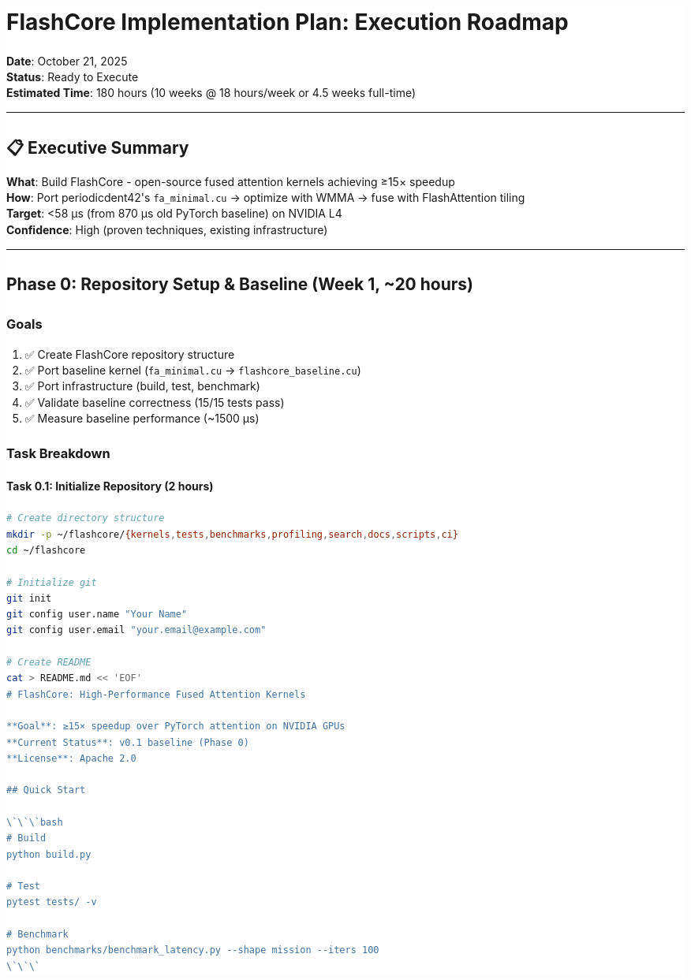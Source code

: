 # FlashCore Implementation Plan: Execution Roadmap

**Date**: October 21, 2025  
**Status**: Ready to Execute  
**Estimated Time**: 180 hours (10 weeks @ 18 hours/week or 4.5 weeks full-time)

---

## 📋 Executive Summary

**What**: Build FlashCore - open-source fused attention kernels achieving ≥15× speedup  
**How**: Port periodicdent42's `fa_minimal.cu` → optimize with WMMA → fuse with FlashAttention tiling  
**Target**: <58 µs (from 870 µs old PyTorch baseline) on NVIDIA L4  
**Confidence**: High (proven techniques, existing infrastructure)

---

## Phase 0: Repository Setup & Baseline (Week 1, ~20 hours)

### Goals
1. ✅ Create FlashCore repository structure
2. ✅ Port baseline kernel (`fa_minimal.cu` → `flashcore_baseline.cu`)
3. ✅ Port infrastructure (build, test, benchmark)
4. ✅ Validate baseline correctness (15/15 tests pass)
5. ✅ Measure baseline performance (~1500 µs)

### Task Breakdown

#### Task 0.1: Initialize Repository (2 hours)

```bash
# Create directory structure
mkdir -p ~/flashcore/{kernels,tests,benchmarks,profiling,search,docs,scripts,ci}
cd ~/flashcore

# Initialize git
git init
git config user.name "Your Name"
git config user.email "your.email@example.com"

# Create README
cat > README.md << 'EOF'
# FlashCore: High-Performance Fused Attention Kernels

**Goal**: ≥15× speedup over PyTorch attention on NVIDIA GPUs  
**Current Status**: v0.1 baseline (Phase 0)  
**License**: Apache 2.0

## Quick Start

\`\`\`bash
# Build
python build.py

# Test
pytest tests/ -v

# Benchmark
python benchmarks/benchmark_latency.py --shape mission --iters 100
\`\`\`

```